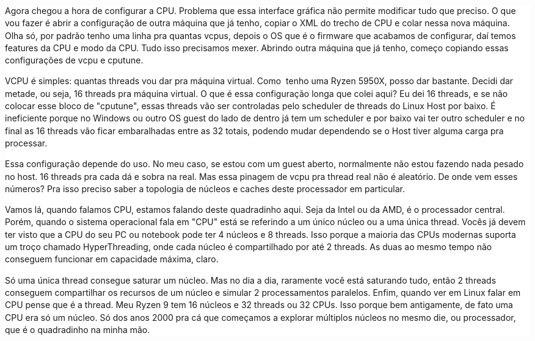   
  
  
  
  
  

Agora chegou a hora de configurar a CPU. Problema que essa interface gráfica não permite modificar tudo que preciso. O que vou fazer é abrir a configuração de outra máquina que já tenho, copiar o XML do trecho de CPU e colar nessa nova máquina. Olha só, por padrão tenho uma linha pra quantas vcpus, depois o OS que é o firmware que acabamos de configurar, daí temos features da CPU e modo da CPU. Tudo isso precisamos mexer. Abrindo outra máquina que já tenho, começo copiando essas configurações de vcpu e cputune. 

  
  
  
  
  
  
  

VCPU é simples: quantas threads vou dar pra máquina virtual. Como  tenho uma Ryzen 5950X, posso dar bastante. Decidi dar metade, ou seja, 16 threads pra máquina virtual. O que é essa configuração longa que colei aqui? Eu dei 16 threads, e se não colocar esse bloco de "cputune", essas threads vão ser controladas pelo scheduler de threads do Linux Host por baixo. É ineficiente porque no Windows ou outro OS guest do lado de dentro já tem um scheduler e por baixo vai ter outro scheduler e no final as 16 threads vão ficar embaralhadas entre as 32 totais, podendo mudar dependendo se o Host tiver alguma carga pra processar. 

  
  
  
  
  
  
  

Essa configuração depende do uso. No meu caso, se estou com um guest aberto, normalmente não estou fazendo nada pesado no host. 16 threads pra cada dá e sobra na real. Mas essa pinagem de vcpu pra thread real não é aleatório. De onde vem esses números? Pra isso preciso saber a topologia de núcleos e caches deste processador em particular.

  
  
  
  
  
  

Vamos lá, quando falamos CPU, estamos falando deste quadradinho aqui. Seja da Intel ou da AMD, é o processador central. Porém, quando o sistema operacional fala em "CPU" está se referindo a um único núcleo ou a uma única thread. Vocês já devem ter visto que a CPU do seu PC ou notebook pode ter 4 núcleos e 8 threads. Isso porque a maioria das CPUs modernas suporta um troço chamado HyperThreading, onde cada núcleo é compartilhado por até 2 threads. As duas ao mesmo tempo não conseguem funcionar em capacidade máxima, claro. 

  
  
  
  
  
  
  

Só uma única thread consegue saturar um núcleo. Mas no dia a dia, raramente você está saturando tudo, então 2 threads conseguem compartilhar os recursos de um núcleo e simular 2 processamentos paralelos. Enfim, quando ver em Linux falar em CPU pense que é a thread. Meu Ryzen 9 tem 16 núcleos e 32 threads ou 32 CPUs. Isso porque bem antigamente, de fato uma CPU era só um núcleo. Só dos anos 2000 pra cá que começamos a explorar múltiplos núcleos no mesmo die, ou processador, que é o quadradinho na minha mão.
